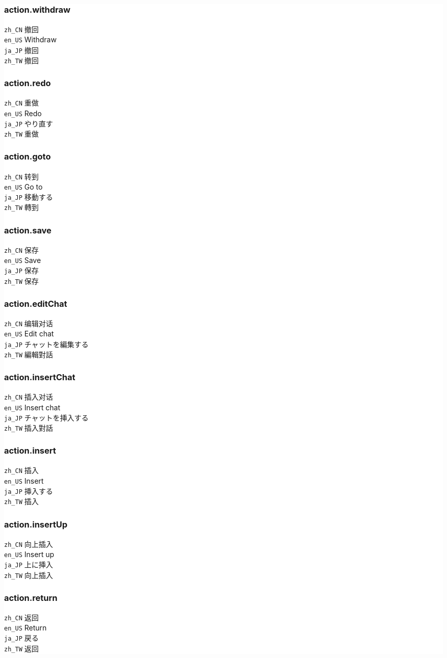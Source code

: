 ### action.withdraw  
`zh_CN` 撤回  
`en_US` Withdraw  
`ja_JP` 撤回  
`zh_TW` 撤回  
  
### action.redo  
`zh_CN` 重做  
`en_US` Redo  
`ja_JP` やり直す  
`zh_TW` 重做  
  
### action.goto  
`zh_CN` 转到  
`en_US` Go to  
`ja_JP` 移動する  
`zh_TW` 轉到  
  
### action.save  
`zh_CN` 保存  
`en_US` Save  
`ja_JP` 保存  
`zh_TW` 保存  
  
### action.editChat  
`zh_CN` 编辑对话  
`en_US` Edit chat  
`ja_JP` チャットを編集する  
`zh_TW` 編輯對話  
  
### action.insertChat  
`zh_CN` 插入对话  
`en_US` Insert chat  
`ja_JP` チャットを挿入する  
`zh_TW` 插入對話  
  
### action.insert  
`zh_CN` 插入  
`en_US` Insert  
`ja_JP` 挿入する  
`zh_TW` 插入  
  
### action.insertUp  
`zh_CN` 向上插入  
`en_US` Insert up  
`ja_JP` 上に挿入  
`zh_TW` 向上插入  
  
### action.return  
`zh_CN` 返回  
`en_US` Return  
`ja_JP` 戻る  
`zh_TW` 返回  
  